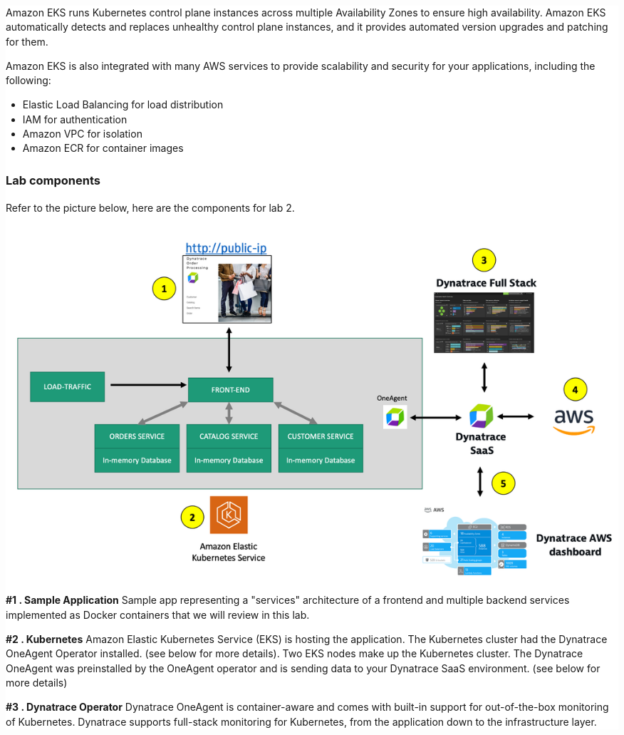 Amazon EKS runs Kubernetes control plane instances across multiple Availability Zones to ensure high availability. Amazon EKS automatically detects and replaces unhealthy control plane instances, and it provides automated version upgrades and patching for them.

Amazon EKS is also integrated with many AWS services to provide scalability and security for your applications, including the following:

* Elastic Load Balancing for load distribution
* IAM for authentication
* Amazon VPC for isolation
* Amazon ECR for container images

### Lab components

Refer to the picture below, here are the components for lab 2.

![image](img/lab2-setup.png)

**#1 . Sample Application**
Sample app representing a "services" architecture of a frontend and multiple backend services implemented as Docker containers that we will review in this lab.

**#2 . Kubernetes**
Amazon Elastic Kubernetes Service (EKS) is hosting the application. The Kubernetes cluster had the Dynatrace OneAgent Operator installed. (see below for more details).  Two EKS nodes make up the Kubernetes cluster. The Dynatrace OneAgent was preinstalled by the OneAgent operator and is sending data to your Dynatrace SaaS environment. (see below for more details)

**#3 . Dynatrace Operator**
Dynatrace OneAgent is container-aware and comes with built-in support for out-of-the-box monitoring of Kubernetes. Dynatrace supports full-stack monitoring for Kubernetes, from the application down to the infrastructure layer.
